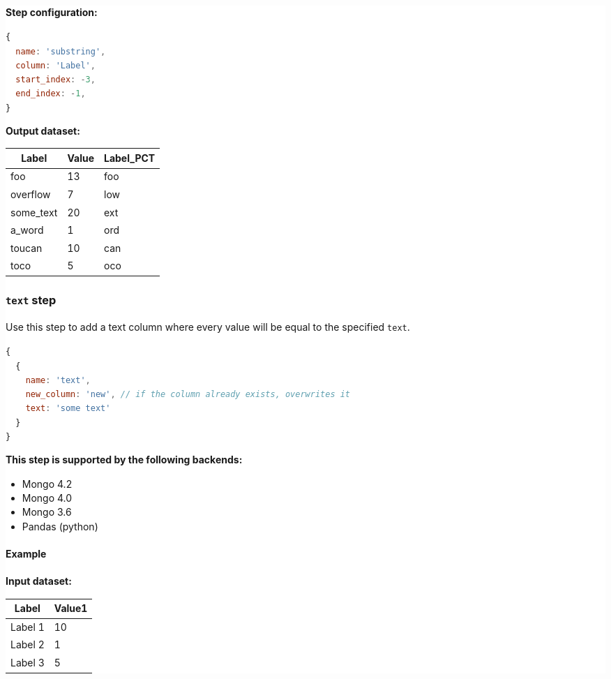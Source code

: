 **Step configuration:**

```javascript
{
  name: 'substring',
  column: 'Label',
  start_index: -3,
  end_index: -1,
}
```

**Output dataset:**

| Label     | Value | Label_PCT |
| --------- | ----- | --------- |
| foo       | 13    | foo       |
| overflow  | 7     | low       |
| some_text | 20    | ext       |
| a_word    | 1     | ord       |
| toucan    | 10    | can       |
| toco      | 5     | oco       |

### `text` step

Use this step to add a text column where every value will be equal to the
specified `text`.

```javascript
{
  {
    name: 'text',
    new_column: 'new', // if the column already exists, overwrites it
    text: 'some text'
  }
}
```

**This step is supported by the following backends:**

- Mongo 4.2
- Mongo 4.0
- Mongo 3.6
- Pandas (python)

#### Example

**Input dataset:**

| Label   | Value1 |
| ------- | ------ |
| Label 1 | 10     |
| Label 2 | 1      |
| Label 3 | 5      |
